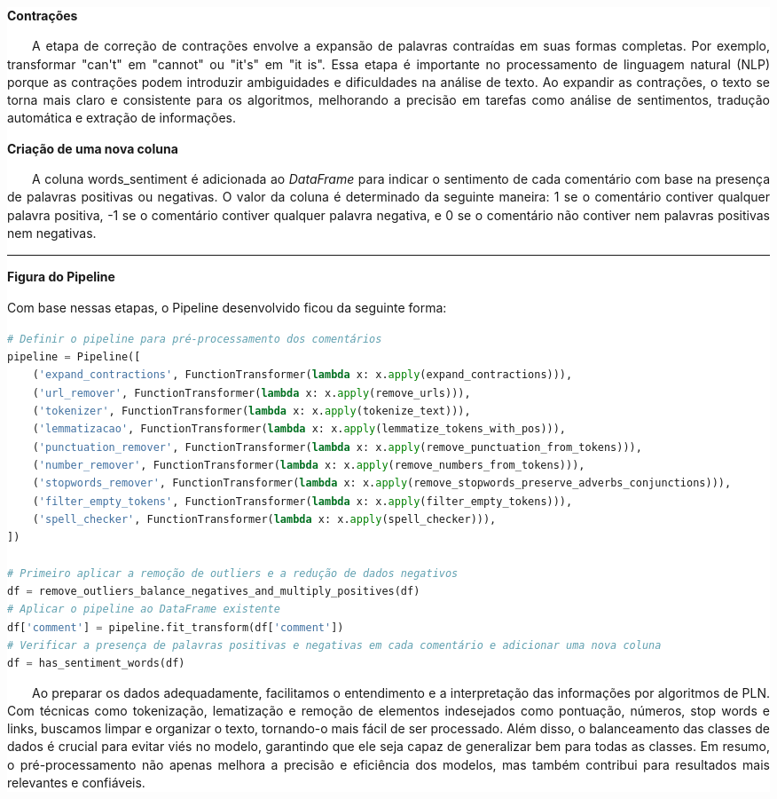 **Contrações**
<p align="justify">
&emsp;&emsp;A etapa de correção de contrações envolve a expansão de palavras contraídas em suas formas completas. Por exemplo, transformar "can't" em "cannot" ou "it's" em "it is". Essa etapa é importante no processamento de linguagem natural (NLP) porque as contrações podem introduzir ambiguidades e dificuldades na análise de texto. Ao expandir as contrações, o texto se torna mais claro e consistente para os algoritmos, melhorando a precisão em tarefas como análise de sentimentos, tradução automática e extração de informações.</p>

**Criação de uma nova coluna**
<p align="justify">
&emsp;&emsp;A coluna words_sentiment é adicionada ao <i>DataFrame</i> para indicar o sentimento de cada comentário com base na presença de palavras positivas ou negativas. O valor da coluna é determinado da seguinte maneira: 1 se o comentário contiver qualquer palavra positiva, -1 se o comentário contiver qualquer palavra negativa, e 0 se o comentário não contiver nem palavras positivas nem negativas.</p>

--- 

**Figura do Pipeline**
<p>Com base nessas etapas, o Pipeline desenvolvido ficou da seguinte forma:</p>

```python
# Definir o pipeline para pré-processamento dos comentários
pipeline = Pipeline([
    ('expand_contractions', FunctionTransformer(lambda x: x.apply(expand_contractions))),
    ('url_remover', FunctionTransformer(lambda x: x.apply(remove_urls))),
    ('tokenizer', FunctionTransformer(lambda x: x.apply(tokenize_text))),
    ('lemmatizacao', FunctionTransformer(lambda x: x.apply(lemmatize_tokens_with_pos))),
    ('punctuation_remover', FunctionTransformer(lambda x: x.apply(remove_punctuation_from_tokens))),
    ('number_remover', FunctionTransformer(lambda x: x.apply(remove_numbers_from_tokens))),
    ('stopwords_remover', FunctionTransformer(lambda x: x.apply(remove_stopwords_preserve_adverbs_conjunctions))),
    ('filter_empty_tokens', FunctionTransformer(lambda x: x.apply(filter_empty_tokens))),
    ('spell_checker', FunctionTransformer(lambda x: x.apply(spell_checker))),
])

# Primeiro aplicar a remoção de outliers e a redução de dados negativos
df = remove_outliers_balance_negatives_and_multiply_positives(df)
# Aplicar o pipeline ao DataFrame existente
df['comment'] = pipeline.fit_transform(df['comment'])
# Verificar a presença de palavras positivas e negativas em cada comentário e adicionar uma nova coluna
df = has_sentiment_words(df)
```


<p align="justify">
&emsp;&emsp;Ao preparar os dados adequadamente, facilitamos o entendimento e a interpretação das informações por algoritmos de PLN. Com técnicas como tokenização, lematização e remoção de elementos indesejados como pontuação, números, stop words e links, buscamos limpar e organizar o texto, tornando-o mais fácil de ser processado. Além disso, o balanceamento das classes de dados é crucial para evitar viés no modelo, garantindo que ele seja capaz de generalizar bem para todas as classes. Em resumo, o pré-processamento não apenas melhora a precisão e eficiência dos modelos, mas também contribui para resultados mais relevantes e confiáveis.</p>
